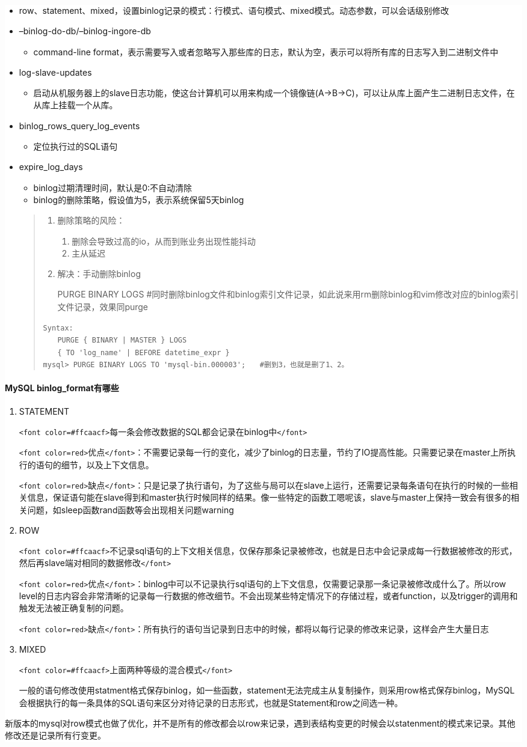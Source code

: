   - row、statement、mixed，设置binlog记录的模式：行模式、语句模式、mixed模式。动态参数，可以会话级别修改
- –binlog-do-db/–binlog-ingore-db

  - command-line format，表示需要写入或者忽略写入那些库的日志，默认为空，表示可以将所有库的日志写入到二进制文件中
- log-slave-updates

  - 启动从机服务器上的slave日志功能，使这台计算机可以用来构成一个镜像链(A->B->C)，可以让从库上面产生二进制日志文件，在从库上挂载一个从库。
- binlog_rows_query_log_events

  - 定位执行过的SQL语句
- expire_log_days

  - binlog过期清理时间，默认是0:不自动清除
  - binlog的删除策略，假设值为5，表示系统保留5天binlog

  > 1. 删除策略的风险：
  >
  >    1. 删除会导致过高的io，从而到账业务出现性能抖动
  >    2. 主从延迟
  > 2. 解决：手动删除binlog
  >
  >    PURGE BINARY LOGS #同时删除binlog文件和binlog索引文件记录，如此说来用rm删除binlog和vim修改对应的binlog索引文件记录，效果同purge
  >
  > ```mysql
  > Syntax:
  > 　　PURGE { BINARY | MASTER } LOGS
  > 　　{ TO 'log_name' | BEFORE datetime_expr }
  > mysql> PURGE BINARY LOGS TO 'mysql-bin.000003';　　#删到3，也就是删了1、2。
  > ```
  >

#### MySQL binlog_format有哪些

1. STATEMENT

   `<font color=#ffcaacf>`每一条会修改数据的SQL都会记录在binlog中`</font>`

   `<font color=red>`优点`</font>`：不需要记录每一行的变化，减少了binlog的日志量，节约了IO提高性能。只需要记录在master上所执行的语句的细节，以及上下文信息。

   `<font color=red>`缺点`</font>`：只是记录了执行语句，为了这些与局可以在slave上运行，还需要记录每条语句在执行的时候的一些相关信息，保证语句能在slave得到和master执行时候同样的结果。像一些特定的函数工嗯呢该，slave与master上保持一致会有很多的相关问题，如sleep函数rand函数等会出现相关问题warning
2. ROW

   `<font color=#ffcaacf>`不记录sql语句的上下文相关信息，仅保存那条记录被修改，也就是日志中会记录成每一行数据被修改的形式，然后再slave端对相同的数据修改`</font>`

   `<font color=red>`优点`</font>`：binlog中可以不记录执行sql语句的上下文信息，仅需要记录那一条记录被修改成什么了。所以row level的日志内容会非常清晰的记录每一行数据的修改细节。不会出现某些特定情况下的存储过程，或者function，以及trigger的调用和触发无法被正确复制的问题。

   `<font color=red>`缺点`</font>`：所有执行的语句当记录到日志中的时候，都将以每行记录的修改来记录，这样会产生大量日志
3. MIXED

   `<font color=#ffcaacf>`上面两种等级的混合模式`</font>`

   一般的语句修改使用statment格式保存binlog，如一些函数，statement无法完成主从复制操作，则采用row格式保存binlog，MySQL会根据执行的每一条具体的SQL语句来区分对待记录的日志形式，也就是Statement和row之间选一种。

新版本的mysql对row模式也做了优化，并不是所有的修改都会以row来记录，遇到表结构变更的时候会以statenment的模式来记录。其他修改还是记录所有行变更。
